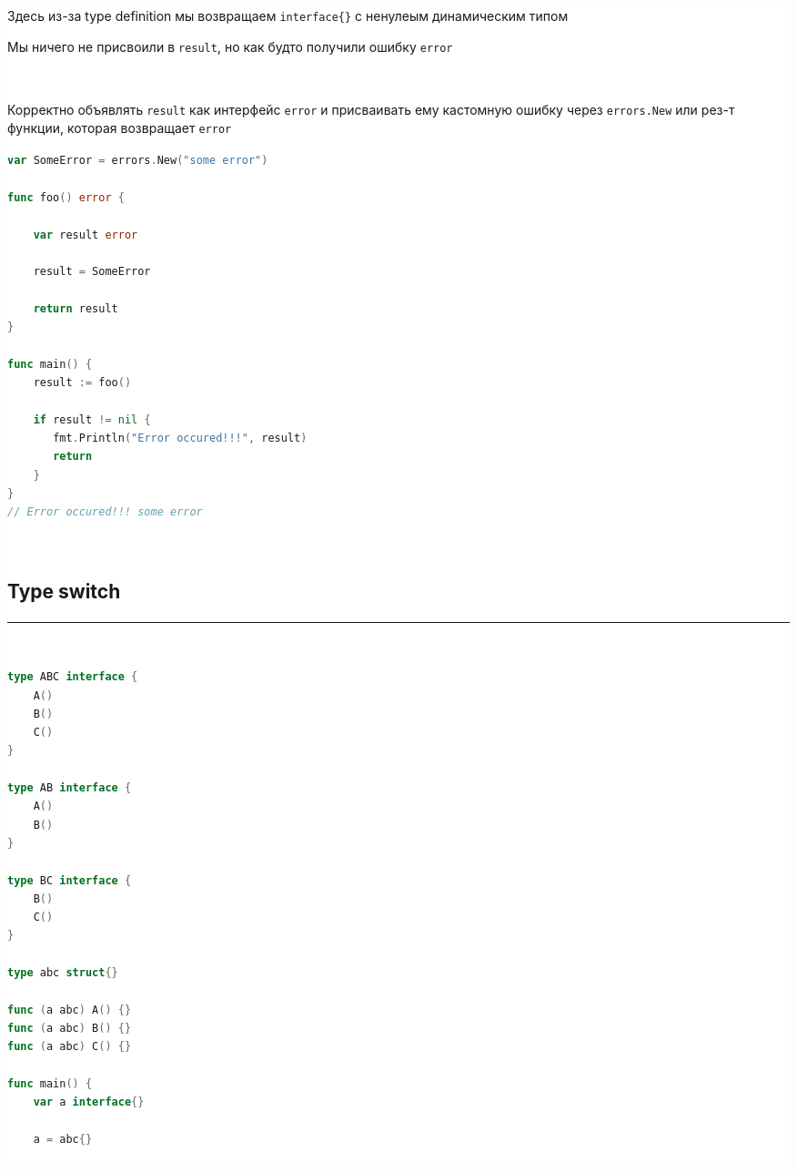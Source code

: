 Здесь из-за type definition мы возвращаем `interface{}` с ненулеым динамическим типом

Мы ничего не присвоили в `result`, но как будто получили ошибку `error`

&emsp;

Корректно объявлять `result` как интерфейс `error` и присваивать ему кастомную ошибку через `errors.New` или рез-т функции, которая возвращает `error`

```go
var SomeError = errors.New("some error")  
  
func foo() error {  
  
	var result error  
  
	result = SomeError  
  
	return result  
}  
  
func main() {  
	result := foo()  
  
	if result != nil {  
	   fmt.Println("Error occured!!!", result)  
	   return  
	}  
}
// Error occured!!! some error
```

&emsp;
## Type switch
---

&emsp;

```go icon
type ABC interface {  
	A()  
	B()  
	C()  
}  
  
type AB interface {  
	A()  
	B()  
}  
  
type BC interface {  
	B()  
	C()  
}  
  
type abc struct{}  
  
func (a abc) A() {}  
func (a abc) B() {}  
func (a abc) C() {}  
  
func main() {  
	var a interface{}  
  
	a = abc{}  
  
```